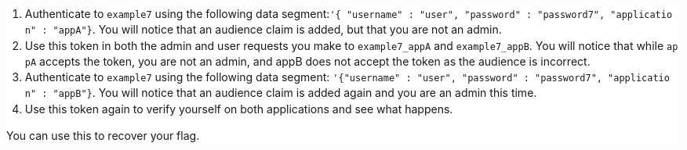 1. Authenticate to `example7` using the following data segment:`'{ "username" : "user", "password" : "password7", "application" : "appA"}`. You will notice that an audience claim is added, but that you are not an admin. 
2. Use this token in both the admin and user requests you make to `example7_appA` and `example7_appB`. You will notice that while `appA` accepts the token, you are not an admin, and appB does not accept the token as the audience is incorrect.
3. Authenticate to `example7` using the following data segment: `'{"username" : "user", "password" : "password7", "application" : "appB"}`. You will notice that an audience claim is added again and you are an admin this time.
4. Use this token again to verify yourself on both applications and see what happens. 

You can use this to recover your flag. 

